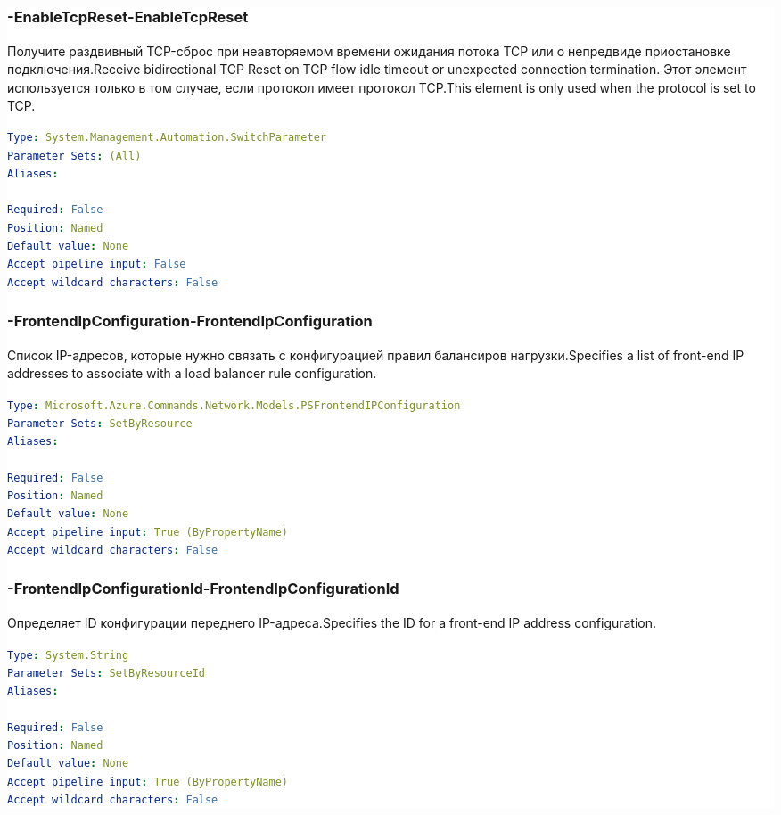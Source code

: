 ### <span data-ttu-id="98bcb-128">-EnableTcpReset</span><span class="sxs-lookup"><span data-stu-id="98bcb-128">-EnableTcpReset</span></span>
<span data-ttu-id="98bcb-129">Получите раздвивный TCP-сброс при неавторяемом времени ожидания потока TCP или о непредвиде приостановке подключения.</span><span class="sxs-lookup"><span data-stu-id="98bcb-129">Receive bidirectional TCP Reset on TCP flow idle timeout or unexpected connection termination.</span></span> <span data-ttu-id="98bcb-130">Этот элемент используется только в том случае, если протокол имеет протокол TCP.</span><span class="sxs-lookup"><span data-stu-id="98bcb-130">This element is only used when the protocol is set to TCP.</span></span>

```yaml
Type: System.Management.Automation.SwitchParameter
Parameter Sets: (All)
Aliases:

Required: False
Position: Named
Default value: None
Accept pipeline input: False
Accept wildcard characters: False
```

### <span data-ttu-id="98bcb-131">-FrontendIpConfiguration</span><span class="sxs-lookup"><span data-stu-id="98bcb-131">-FrontendIpConfiguration</span></span>
<span data-ttu-id="98bcb-132">Список IP-адресов, которые нужно связать с конфигурацией правил балансиров нагрузки.</span><span class="sxs-lookup"><span data-stu-id="98bcb-132">Specifies a list of front-end IP addresses to associate with a load balancer rule configuration.</span></span>

```yaml
Type: Microsoft.Azure.Commands.Network.Models.PSFrontendIPConfiguration
Parameter Sets: SetByResource
Aliases:

Required: False
Position: Named
Default value: None
Accept pipeline input: True (ByPropertyName)
Accept wildcard characters: False
```

### <span data-ttu-id="98bcb-133">-FrontendIpConfigurationId</span><span class="sxs-lookup"><span data-stu-id="98bcb-133">-FrontendIpConfigurationId</span></span>
<span data-ttu-id="98bcb-134">Определяет ID конфигурации переднего IP-адреса.</span><span class="sxs-lookup"><span data-stu-id="98bcb-134">Specifies the ID for a front-end IP address configuration.</span></span>

```yaml
Type: System.String
Parameter Sets: SetByResourceId
Aliases:

Required: False
Position: Named
Default value: None
Accept pipeline input: True (ByPropertyName)
Accept wildcard characters: False
```
